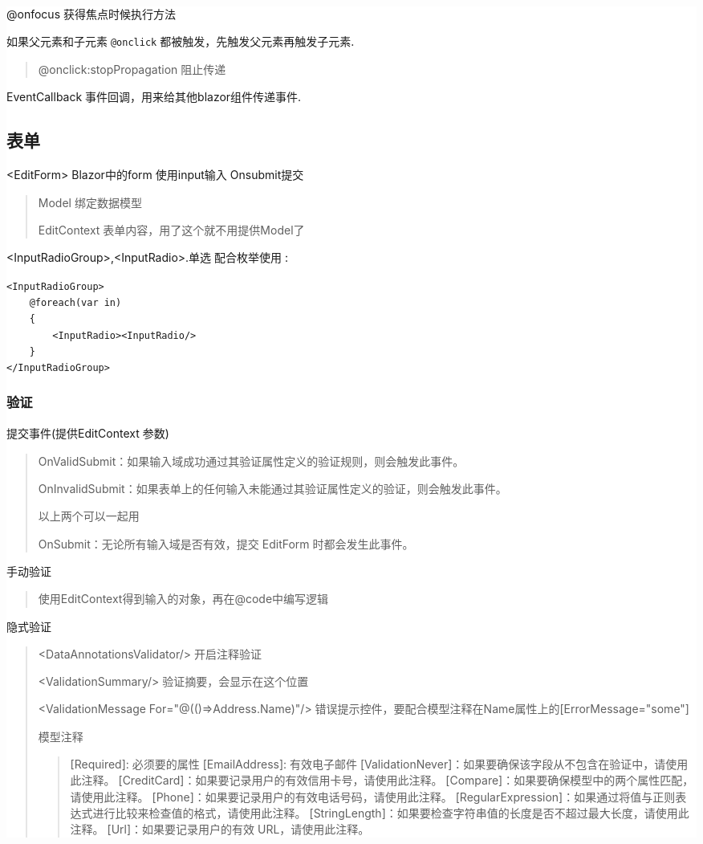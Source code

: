 \@onfocus 获得焦点时候执行方法

如果父元素和子元素 `@onclick` 都被触发，先触发父元素再触发子元素.

> \@onclick:stopPropagation 阻止传递

EventCallback 事件回调，用来给其他blazor组件传递事件.

## 表单

\<EditForm\> Blazor中的form 使用input输入 Onsubmit提交

> Model 绑定数据模型
>
> EditContext 表单内容，用了这个就不用提供Model了

\<InputRadioGroup\>,\<InputRadio\>.单选 配合枚举使用 :

    <InputRadioGroup>
        @foreach(var in)
        {
            <InputRadio><InputRadio/>
        }
    </InputRadioGroup>

### 验证

提交事件(提供EditContext 参数)

> OnValidSubmit：如果输入域成功通过其验证属性定义的验证规则，则会触发此事件。
>
> OnInvalidSubmit：如果表单上的任何输入未能通过其验证属性定义的验证，则会触发此事件。
>
> 以上两个可以一起用
>
> OnSubmit：无论所有输入域是否有效，提交 EditForm 时都会发生此事件。

手动验证

> 使用EditContext得到输入的对象，再在@code中编写逻辑

隐式验证

> \<DataAnnotationsValidator/\> 开启注释验证
>
> \<ValidationSummary/\> 验证摘要，会显示在这个位置
>
> \<ValidationMessage For=\"@(()=\>Address.Name)\"/\>
> 错误提示控件，要配合模型注释在Name属性上的\[ErrorMessage=\"some\"\]
>
> 模型注释
>
> > \[Required\]: 必须要的属性 \[EmailAddress\]: 有效电子邮件
> > \[ValidationNever\]：如果要确保该字段从不包含在验证中，请使用此注释。
> > \[CreditCard\]：如果要记录用户的有效信用卡号，请使用此注释。
> > \[Compare\]：如果要确保模型中的两个属性匹配，请使用此注释。
> > \[Phone\]：如果要记录用户的有效电话号码，请使用此注释。
> > \[RegularExpression\]：如果通过将值与正则表达式进行比较来检查值的格式，请使用此注释。
> > \[StringLength\]：如果要检查字符串值的长度是否不超过最大长度，请使用此注释。
> > \[Url\]：如果要记录用户的有效 URL，请使用此注释。
